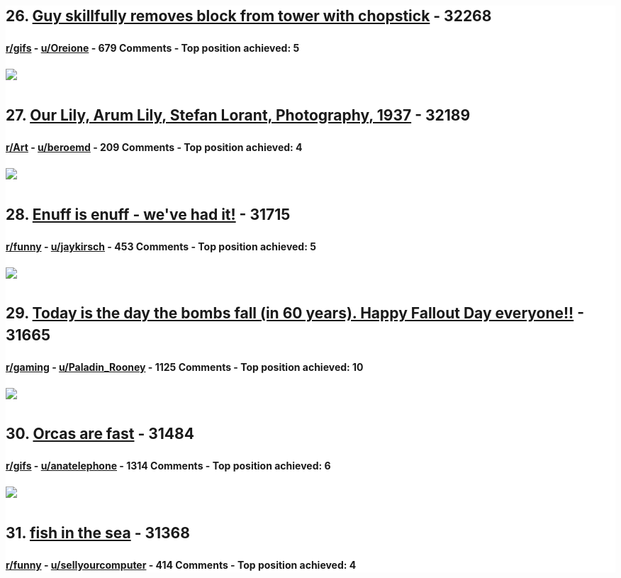 ## 26. [Guy skillfully removes block from tower with chopstick](http://reddit.com/r/gifs/comments/784p8y/guy_skillfully_removes_block_from_tower_with/) - 32268
#### [r/gifs](http://reddit.com/r/gifs) - [u/Oreione](http://reddit.com/u/Oreione) - 679 Comments - Top position achieved: 5

<a href="http://www.doubleplex.com/wp-content/gallery/gifs/15389042.gif"><img src="https://b.thumbs.redditmedia.com/qN5NybeR8Aeao-f_7duwiKkckpEDUeNc1TYMsqW0waU.jpg"></img></a>

## 27. [Our Lily, Arum Lily, Stefan Lorant, Photography, 1937](http://reddit.com/r/Art/comments/787dxb/our_lily_arum_lily_stefan_lorant_photography_1937/) - 32189
#### [r/Art](http://reddit.com/r/Art) - [u/beroemd](http://reddit.com/u/beroemd) - 209 Comments - Top position achieved: 4

<a href="https://i.redd.it/hq8ec15mpktz.jpg"><img src="https://b.thumbs.redditmedia.com/aZox_j7Hl8LblzKldLdIpHtNzntIaB_pWwg2ODSOZYg.jpg"></img></a>

## 28. [Enuff is enuff - we've had it!](http://reddit.com/r/funny/comments/78884m/enuff_is_enuff_weve_had_it/) - 31715
#### [r/funny](http://reddit.com/r/funny) - [u/jaykirsch](http://reddit.com/u/jaykirsch) - 453 Comments - Top position achieved: 5

<a href="https://i.redd.it/upi4vx39fltz.jpg"><img src="https://b.thumbs.redditmedia.com/HeoHFKMP-gYYbInSXdCDXrwkQSdQvjT1PRH8nMTCWNI.jpg"></img></a>

## 29. [Today is the day the bombs fall (in 60 years). Happy Fallout Day everyone!!](http://reddit.com/r/gaming/comments/7873v3/today_is_the_day_the_bombs_fall_in_60_years_happy/) - 31665
#### [r/gaming](http://reddit.com/r/gaming) - [u/Paladin_Rooney](http://reddit.com/u/Paladin_Rooney) - 1125 Comments - Top position achieved: 10

<a href="https://i.redd.it/72f1a3gwfktz.jpg"><img src="https://b.thumbs.redditmedia.com/IGP7Pu5uQRYiOyHLZ2aPBjZhQMFGXFrVS1BWxCN-twk.jpg"></img></a>

## 30. [Orcas are fast](http://reddit.com/r/gifs/comments/78ajar/orcas_are_fast/) - 31484
#### [r/gifs](http://reddit.com/r/gifs) - [u/anatelephone](http://reddit.com/u/anatelephone) - 1314 Comments - Top position achieved: 6

<a href="https://i.imgur.com/LtZKI2h.gifv"><img src="https://b.thumbs.redditmedia.com/ymwT5F0mOTSfwvF8YDRQoXXWhRpH-JLhNlTQc_E2wDE.jpg"></img></a>

## 31. [fish in the sea](http://reddit.com/r/funny/comments/78946q/fish_in_the_sea/) - 31368
#### [r/funny](http://reddit.com/r/funny) - [u/sellyourcomputer](http://reddit.com/u/sellyourcomputer) - 414 Comments - Top position achieved: 4
